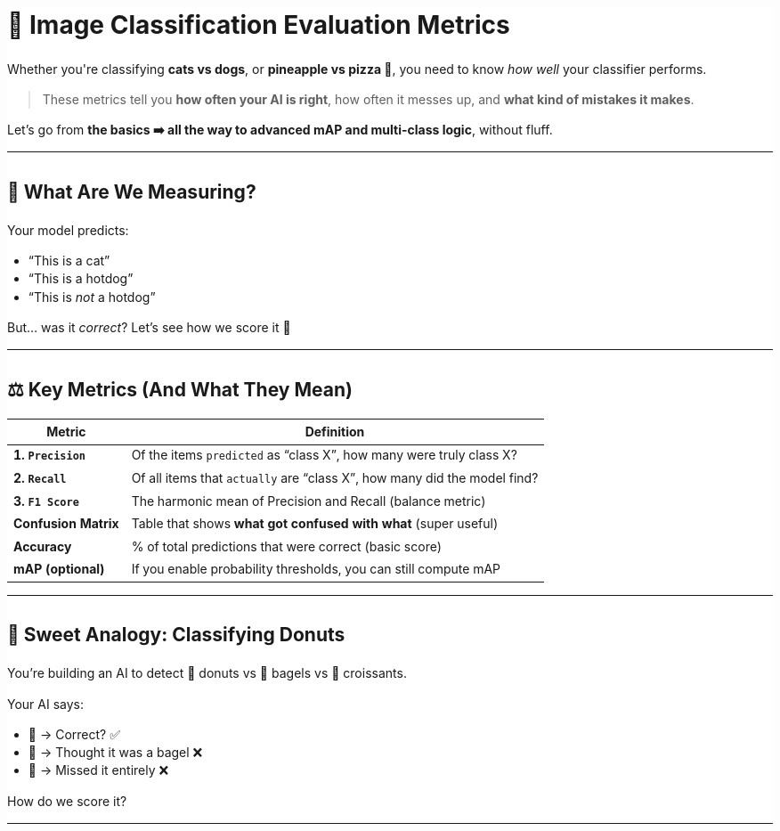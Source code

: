 # 🧪 Image Classification Evaluation Metrics

Whether you're classifying **cats vs dogs**, or **pineapple vs pizza 🍕**, you need to know _how well_ your classifier performs.

> These metrics tell you **how often your AI is right**, how often it messes up, and **what kind of mistakes it makes**.

Let’s go from **the basics ➡️ all the way to advanced mAP and multi-class logic**, without fluff.

---

## 🧠 What Are We Measuring?

Your model predicts:

- “This is a cat”
- “This is a hotdog”
- “This is _not_ a hotdog”

But… was it _correct_? Let’s see how we score it 🔢

---

## ⚖️ Key Metrics (And What They Mean)

| Metric               | Definition                                                               |
| -------------------- | ------------------------------------------------------------------------ |
| **1. `Precision`**   | Of the items `predicted` as “class X”, how many were truly class X?      |
| **2. `Recall`**      | Of all items that `actually` are “class X”, how many did the model find? |
| **3. `F1 Score`**    | The harmonic mean of Precision and Recall (balance metric)               |
| **Confusion Matrix** | Table that shows **what got confused with what** (super useful)          |
| **Accuracy**         | % of total predictions that were correct (basic score)                   |
| **mAP (optional)**   | If you enable probability thresholds, you can still compute mAP          |

---

## 🍩 Sweet Analogy: Classifying Donuts

You’re building an AI to detect 🍩 donuts vs 🥯 bagels vs 🥐 croissants.

Your AI says:

- 🍩 → Correct? ✅
- 🥐 → Thought it was a bagel ❌
- 🥯 → Missed it entirely ❌

How do we score it?

---
